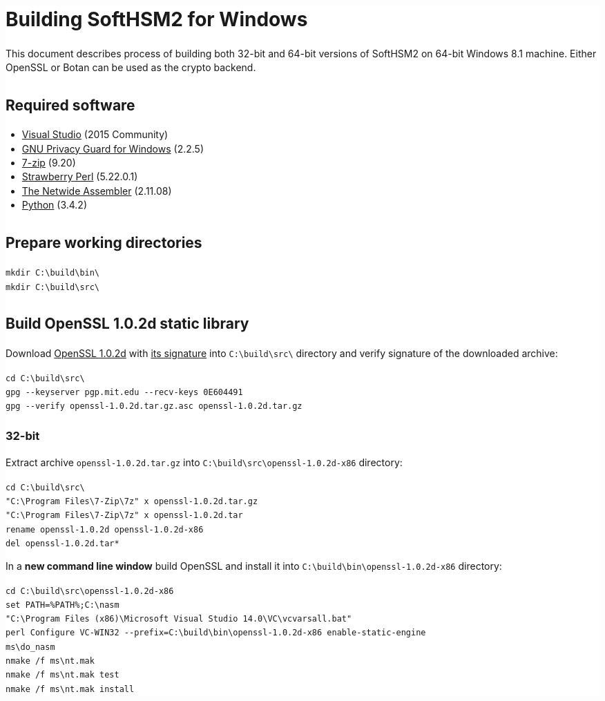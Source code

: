 # Building SoftHSM2 for Windows

This document describes process of building both 32-bit and 64-bit versions of SoftHSM2 on 64-bit Windows 8.1 machine.
Either OpenSSL or Botan can be used as the crypto backend.

## Required software

- [Visual Studio](https://www.visualstudio.com/products/visual-studio-community-vs) (2015 Community)
- [GNU Privacy Guard for Windows](http://www.gpg4win.org/) (2.2.5)
- [7-zip](http://www.7-zip.org/) (9.20)
- [Strawberry Perl](http://strawberryperl.com/) (5.22.0.1)
- [The Netwide Assembler](http://www.nasm.us/) (2.11.08)
- [Python](https://www.python.org/downloads/windows/) (3.4.2)

## Prepare working directories

    mkdir C:\build\bin\
    mkdir C:\build\src\

## Build OpenSSL 1.0.2d static library

Download [OpenSSL 1.0.2d](http://openssl.org/source/openssl-1.0.2d.tar.gz) with [its signature](http://openssl.org/source/openssl-1.0.2d.tar.gz.asc) into `C:\build\src\` directory and verify signature of the downloaded archive:

    cd C:\build\src\
    gpg --keyserver pgp.mit.edu --recv-keys 0E604491
    gpg --verify openssl-1.0.2d.tar.gz.asc openssl-1.0.2d.tar.gz

### 32-bit

Extract archive `openssl-1.0.2d.tar.gz` into `C:\build\src\openssl-1.0.2d-x86` directory:

    cd C:\build\src\
    "C:\Program Files\7-Zip\7z" x openssl-1.0.2d.tar.gz
    "C:\Program Files\7-Zip\7z" x openssl-1.0.2d.tar
    rename openssl-1.0.2d openssl-1.0.2d-x86
    del openssl-1.0.2d.tar*

In a **new command line window** build OpenSSL and install it into `C:\build\bin\openssl-1.0.2d-x86` directory:

    cd C:\build\src\openssl-1.0.2d-x86
    set PATH=%PATH%;C:\nasm
    "C:\Program Files (x86)\Microsoft Visual Studio 14.0\VC\vcvarsall.bat"
    perl Configure VC-WIN32 --prefix=C:\build\bin\openssl-1.0.2d-x86 enable-static-engine
    ms\do_nasm
    nmake /f ms\nt.mak
    nmake /f ms\nt.mak test
    nmake /f ms\nt.mak install
